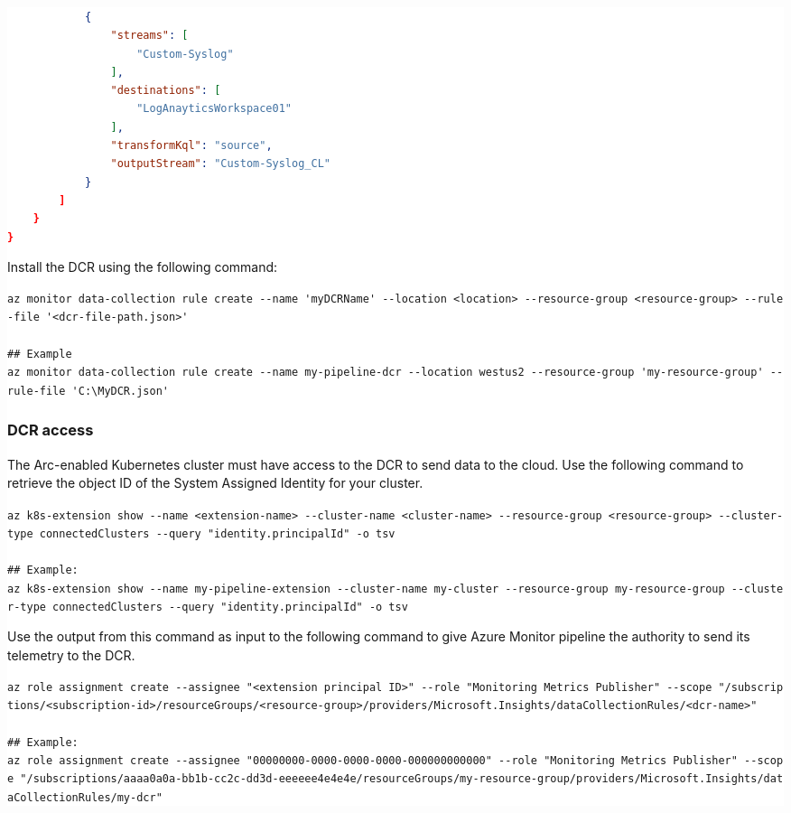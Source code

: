 ```json
            {
                "streams": [
                    "Custom-Syslog"
                ],
                "destinations": [
                    "LogAnayticsWorkspace01"
                ],
                "transformKql": "source",
                "outputStream": "Custom-Syslog_CL"
            }
        ]
    }
}
```

Install the DCR using the following command:

```azurecli
az monitor data-collection rule create --name 'myDCRName' --location <location> --resource-group <resource-group> --rule-file '<dcr-file-path.json>'

## Example
az monitor data-collection rule create --name my-pipeline-dcr --location westus2 --resource-group 'my-resource-group' --rule-file 'C:\MyDCR.json'

```

### DCR access

The Arc-enabled Kubernetes cluster must have access to the DCR to send data to the cloud. Use the following command to retrieve the object ID of the System Assigned Identity for your cluster.

```azurecli
az k8s-extension show --name <extension-name> --cluster-name <cluster-name> --resource-group <resource-group> --cluster-type connectedClusters --query "identity.principalId" -o tsv 

## Example:
az k8s-extension show --name my-pipeline-extension --cluster-name my-cluster --resource-group my-resource-group --cluster-type connectedClusters --query "identity.principalId" -o tsv 
```

Use the output from this command as input to the following command to give Azure Monitor pipeline the authority to send its telemetry to the DCR.

```azurecli
az role assignment create --assignee "<extension principal ID>" --role "Monitoring Metrics Publisher" --scope "/subscriptions/<subscription-id>/resourceGroups/<resource-group>/providers/Microsoft.Insights/dataCollectionRules/<dcr-name>" 

## Example:
az role assignment create --assignee "00000000-0000-0000-0000-000000000000" --role "Monitoring Metrics Publisher" --scope "/subscriptions/aaaa0a0a-bb1b-cc2c-dd3d-eeeeee4e4e4e/resourceGroups/my-resource-group/providers/Microsoft.Insights/dataCollectionRules/my-dcr"
```
